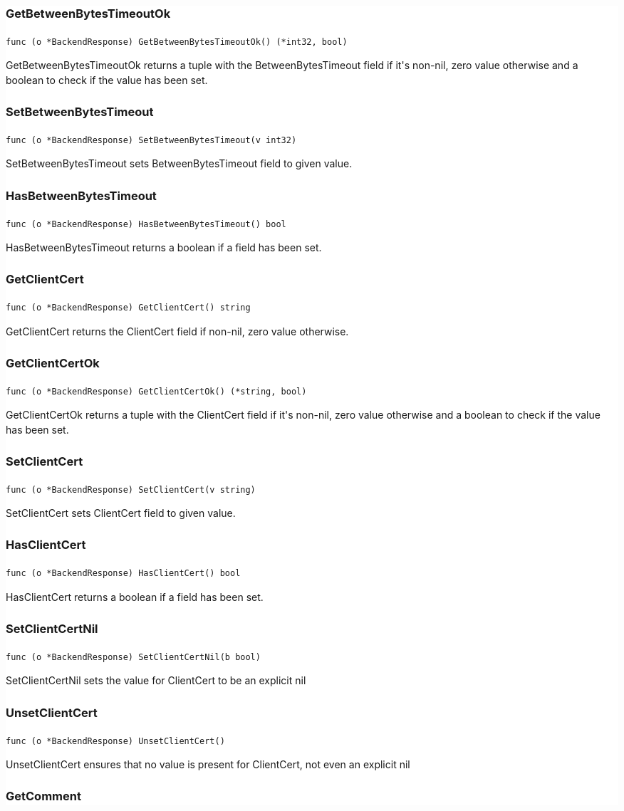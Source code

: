### GetBetweenBytesTimeoutOk

`func (o *BackendResponse) GetBetweenBytesTimeoutOk() (*int32, bool)`

GetBetweenBytesTimeoutOk returns a tuple with the BetweenBytesTimeout field if it's non-nil, zero value otherwise
and a boolean to check if the value has been set.

### SetBetweenBytesTimeout

`func (o *BackendResponse) SetBetweenBytesTimeout(v int32)`

SetBetweenBytesTimeout sets BetweenBytesTimeout field to given value.

### HasBetweenBytesTimeout

`func (o *BackendResponse) HasBetweenBytesTimeout() bool`

HasBetweenBytesTimeout returns a boolean if a field has been set.

### GetClientCert

`func (o *BackendResponse) GetClientCert() string`

GetClientCert returns the ClientCert field if non-nil, zero value otherwise.

### GetClientCertOk

`func (o *BackendResponse) GetClientCertOk() (*string, bool)`

GetClientCertOk returns a tuple with the ClientCert field if it's non-nil, zero value otherwise
and a boolean to check if the value has been set.

### SetClientCert

`func (o *BackendResponse) SetClientCert(v string)`

SetClientCert sets ClientCert field to given value.

### HasClientCert

`func (o *BackendResponse) HasClientCert() bool`

HasClientCert returns a boolean if a field has been set.

### SetClientCertNil

`func (o *BackendResponse) SetClientCertNil(b bool)`

 SetClientCertNil sets the value for ClientCert to be an explicit nil

### UnsetClientCert
`func (o *BackendResponse) UnsetClientCert()`

UnsetClientCert ensures that no value is present for ClientCert, not even an explicit nil
### GetComment
